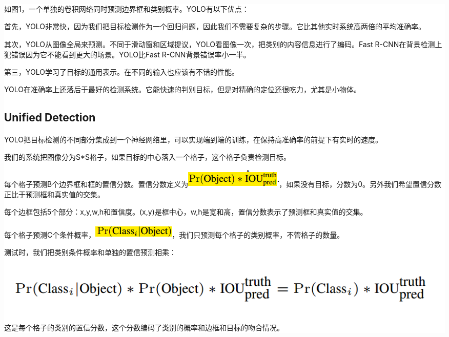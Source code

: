 如图1，一个单独的卷积网络同时预测边界框和类别概率。YOLO有以下优点：

首先，YOLO非常快，因为我们把目标检测作为一个回归问题，因此我们不需要复杂的步骤。它比其他实时系统高两倍的平均准确率。

其次，YOLO从图像全局来预测。不同于滑动窗和区域提议，YOLO看图像一次，把类别的内容信息进行了编码。Fast R-CNN在背景检测上犯错误因为它不能看到更大的场景。YOLO比Fast R-CNN背景错误率小一半。

第三，YOLO学习了目标的通用表示。在不同的输入也应该有不错的性能。

YOLO在准确率上还落后于最好的检测系统。它能快速的判别目标，但是对精确的定位还很吃力，尤其是小物体。

## Unified Detection

YOLO把目标检测的不同部分集成到一个神经网络里，可以实现端到端的训练，在保持高准确率的前提下有实时的速度。

我们的系统把图像分为S*S格子，如果目标的中心落入一个格子，这个格子负责检测目标。

每个格子预测B个边界框和框的置信分数。置信分数定义为![yolov1-eq1.png](R/yolov1-eq1.png)，如果没有目标，分数为0。另外我们希望置信分数正比于预测框和真实值的交集。

每个边框包括5个部分：x,y,w,h和置信度。(x,y)是框中心，w,h是宽和高，置信分数表示了预测框和真实值的交集。

每个格子预测C个条件概率，![yolov1-eq2.png](R/yolov1-eq2.png)，我们只预测每个格子的类别概率，不管格子的数量。

测试时，我们把类别条件概率和单独的置信预测相乘：

![yolov1-eq3.png](R/yolov1-eq3.png)

这是每个格子的类别的置信分数，这个分数编码了类别的概率和边框和目标的吻合情况。
